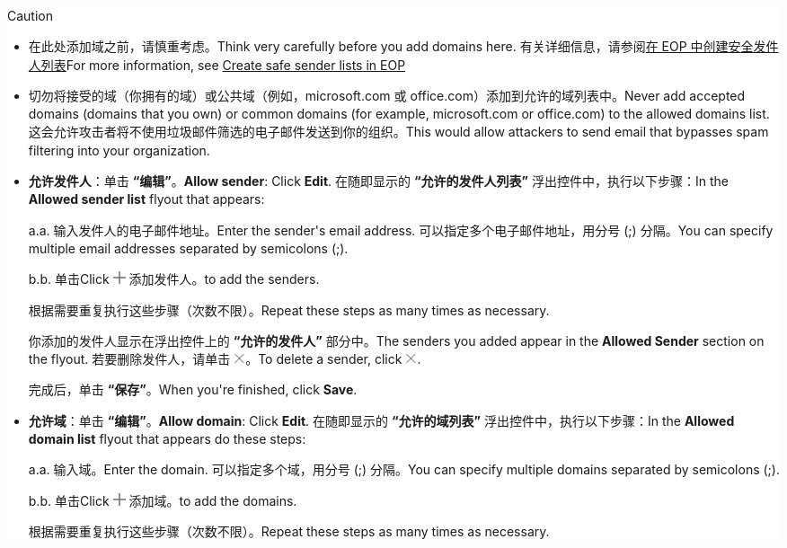   > [!CAUTION]
   >
   > - <span data-ttu-id="875f9-261">在此处添加域之前，请慎重考虑。</span><span class="sxs-lookup"><span data-stu-id="875f9-261">Think very carefully before you add domains here.</span></span> <span data-ttu-id="875f9-262">有关详细信息，请参阅[在 EOP 中创建安全发件人列表](create-safe-sender-lists-in-office-365.md)</span><span class="sxs-lookup"><span data-stu-id="875f9-262">For more information, see [Create safe sender lists in EOP](create-safe-sender-lists-in-office-365.md)</span></span>
   >
   > - <span data-ttu-id="875f9-263">切勿将接受的域（你拥有的域）或公共域（例如，microsoft.com 或 office.com）添加到允许的域列表中。</span><span class="sxs-lookup"><span data-stu-id="875f9-263">Never add accepted domains (domains that you own) or common domains (for example, microsoft.com or office.com) to the allowed domains list.</span></span> <span data-ttu-id="875f9-264">这会允许攻击者将不使用垃圾邮件筛选的电子邮件发送到你的组织。</span><span class="sxs-lookup"><span data-stu-id="875f9-264">This would allow attackers to send email that bypasses spam filtering into your organization.</span></span>

   - <span data-ttu-id="875f9-265">**允许发件人**：单击 **“编辑”**。</span><span class="sxs-lookup"><span data-stu-id="875f9-265">**Allow sender**: Click **Edit**.</span></span> <span data-ttu-id="875f9-266">在随即显示的 **“允许的发件人列表”** 浮出控件中，执行以下步骤：</span><span class="sxs-lookup"><span data-stu-id="875f9-266">In the **Allowed sender list** flyout that appears:</span></span>

      <span data-ttu-id="875f9-267">a.</span><span class="sxs-lookup"><span data-stu-id="875f9-267">a.</span></span> <span data-ttu-id="875f9-268">输入发件人的电子邮件地址。</span><span class="sxs-lookup"><span data-stu-id="875f9-268">Enter the sender's email address.</span></span> <span data-ttu-id="875f9-269">可以指定多个电子邮件地址，用分号 (;) 分隔。</span><span class="sxs-lookup"><span data-stu-id="875f9-269">You can specify multiple email addresses separated by semicolons (;).</span></span>

      <span data-ttu-id="875f9-270">b.</span><span class="sxs-lookup"><span data-stu-id="875f9-270">b.</span></span> <span data-ttu-id="875f9-271">单击</span><span class="sxs-lookup"><span data-stu-id="875f9-271">Click</span></span> ![添加图标](../../media/c2dd8b3a-5a22-412c-a7fa-143f5b2b5612.png) <span data-ttu-id="875f9-273">添加发件人。</span><span class="sxs-lookup"><span data-stu-id="875f9-273">to add the senders.</span></span>

      <span data-ttu-id="875f9-274">根据需要重复执行这些步骤（次数不限）。</span><span class="sxs-lookup"><span data-stu-id="875f9-274">Repeat these steps as many times as necessary.</span></span>

      <span data-ttu-id="875f9-275">你添加的发件人显示在浮出控件上的 **“允许的发件人”** 部分中。</span><span class="sxs-lookup"><span data-stu-id="875f9-275">The senders you added appear in the **Allowed Sender** section on the flyout.</span></span> <span data-ttu-id="875f9-276">若要删除发件人，请单击 ![“删除”图标](../../media/scc-remove-icon.png)。</span><span class="sxs-lookup"><span data-stu-id="875f9-276">To delete a sender, click ![Remove icon](../../media/scc-remove-icon.png).</span></span>

      <span data-ttu-id="875f9-277">完成后，单击 **“保存”**。</span><span class="sxs-lookup"><span data-stu-id="875f9-277">When you're finished, click **Save**.</span></span>

   - <span data-ttu-id="875f9-278">**允许域**：单击 **“编辑”**。</span><span class="sxs-lookup"><span data-stu-id="875f9-278">**Allow domain**: Click **Edit**.</span></span> <span data-ttu-id="875f9-279">在随即显示的 **“允许的域列表”** 浮出控件中，执行以下步骤：</span><span class="sxs-lookup"><span data-stu-id="875f9-279">In the **Allowed domain list** flyout that appears do these steps:</span></span>

      <span data-ttu-id="875f9-280">a.</span><span class="sxs-lookup"><span data-stu-id="875f9-280">a.</span></span> <span data-ttu-id="875f9-281">输入域。</span><span class="sxs-lookup"><span data-stu-id="875f9-281">Enter the domain.</span></span> <span data-ttu-id="875f9-282">可以指定多个域，用分号 (;) 分隔。</span><span class="sxs-lookup"><span data-stu-id="875f9-282">You can specify multiple domains separated by semicolons (;).</span></span>

      <span data-ttu-id="875f9-283">b.</span><span class="sxs-lookup"><span data-stu-id="875f9-283">b.</span></span> <span data-ttu-id="875f9-284">单击</span><span class="sxs-lookup"><span data-stu-id="875f9-284">Click</span></span> ![添加图标](../../media/c2dd8b3a-5a22-412c-a7fa-143f5b2b5612.png) <span data-ttu-id="875f9-286">添加域。</span><span class="sxs-lookup"><span data-stu-id="875f9-286">to add the domains.</span></span>

      <span data-ttu-id="875f9-287">根据需要重复执行这些步骤（次数不限）。</span><span class="sxs-lookup"><span data-stu-id="875f9-287">Repeat these steps as many times as necessary.</span></span>

